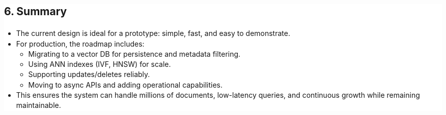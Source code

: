 
## 6. Summary

- The current design is ideal for a prototype: simple, fast, and easy to demonstrate.
- For production, the roadmap includes:
    - Migrating to a vector DB for persistence and metadata filtering.
    - Using ANN indexes (IVF, HNSW) for scale.
    - Supporting updates/deletes reliably.
    - Moving to async APIs and adding operational capabilities.
- This ensures the system can handle millions of documents, low-latency queries, and continuous growth while remaining maintainable.
